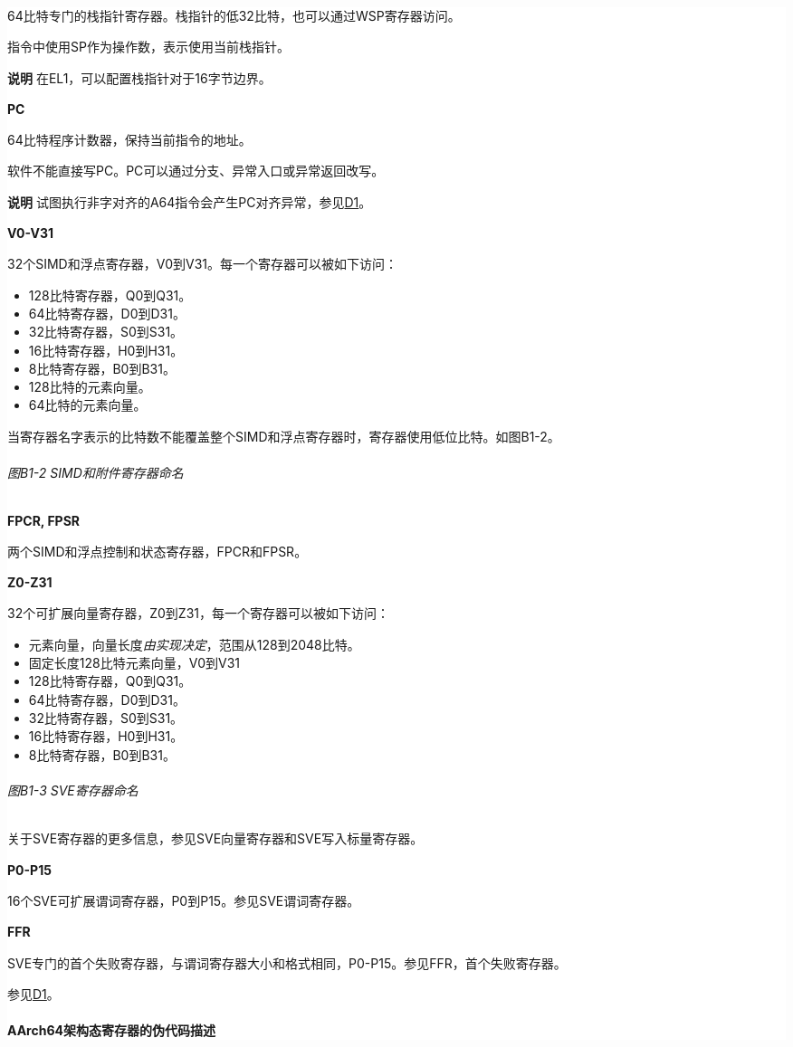 64比特专门的栈指针寄存器。栈指针的低32比特，也可以通过WSP寄存器访问。

指令中使用SP作为操作数，表示使用当前栈指针。

**说明** 在EL1，可以配置栈指针对于16字节边界。

**PC**

64比特程序计数器，保持当前指令的地址。

软件不能直接写PC。PC可以通过分支、异常入口或异常返回改写。

**说明** 试图执行非字对齐的A64指令会产生PC对齐异常，参见[D1](D1.md)。

**V0-V31**

32个SIMD和浮点寄存器，V0到V31。每一个寄存器可以被如下访问：

- 128比特寄存器，Q0到Q31。
- 64比特寄存器，D0到D31。
- 32比特寄存器，S0到S31。
- 16比特寄存器，H0到H31。
- 8比特寄存器，B0到B31。
- 128比特的元素向量。
- 64比特的元素向量。

当寄存器名字表示的比特数不能覆盖整个SIMD和浮点寄存器时，寄存器使用低位比特。如图B1-2。

###### 图B1-2 SIMD和附件寄存器命名

**FPCR, FPSR**

两个SIMD和浮点控制和状态寄存器，FPCR和FPSR。

**Z0-Z31**

32个可扩展向量寄存器，Z0到Z31，每一个寄存器可以被如下访问：

- 元素向量，向量长度*由实现决定*，范围从128到2048比特。
- 固定长度128比特元素向量，V0到V31
- 128比特寄存器，Q0到Q31。
- 64比特寄存器，D0到D31。
- 32比特寄存器，S0到S31。
- 16比特寄存器，H0到H31。
- 8比特寄存器，B0到B31。

###### 图B1-3 SVE寄存器命名

关于SVE寄存器的更多信息，参见SVE向量寄存器和SVE写入标量寄存器。

**P0-P15**

16个SVE可扩展谓词寄存器，P0到P15。参见SVE谓词寄存器。

**FFR**

SVE专门的首个失败寄存器，与谓词寄存器大小和格式相同，P0-P15。参见FFR，首个失败寄存器。

参见[D1](D1.md)。

#### AArch64架构态寄存器的伪代码描述
